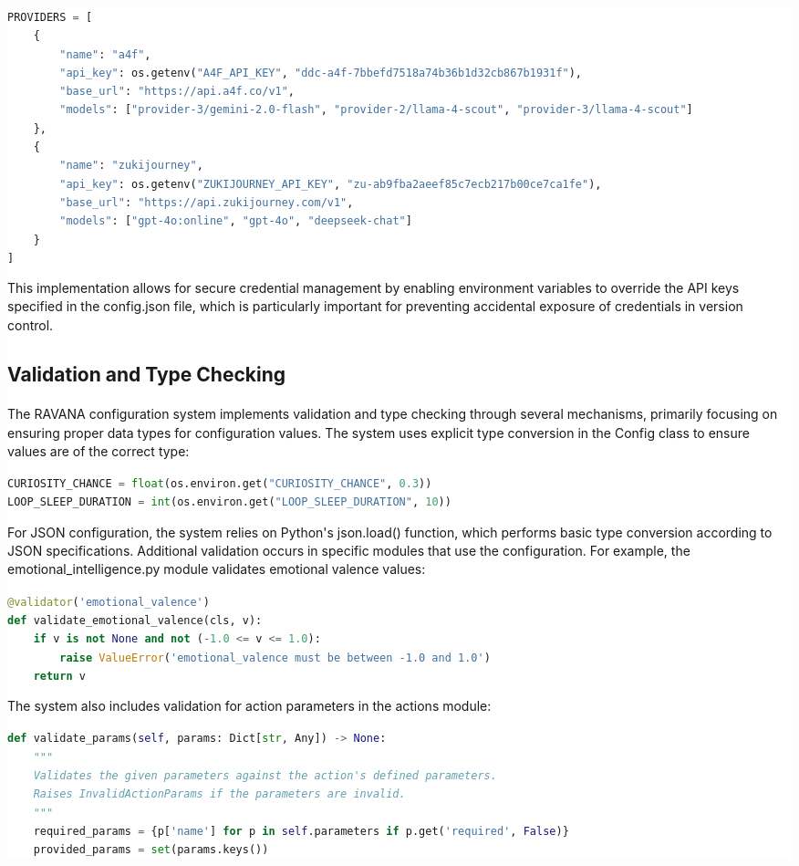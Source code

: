```python
PROVIDERS = [
    {
        "name": "a4f",
        "api_key": os.getenv("A4F_API_KEY", "ddc-a4f-7bbefd7518a74b36b1d32cb867b1931f"),
        "base_url": "https://api.a4f.co/v1",
        "models": ["provider-3/gemini-2.0-flash", "provider-2/llama-4-scout", "provider-3/llama-4-scout"]
    },
    {
        "name": "zukijourney",
        "api_key": os.getenv("ZUKIJOURNEY_API_KEY", "zu-ab9fba2aeef85c7ecb217b00ce7ca1fe"),
        "base_url": "https://api.zukijourney.com/v1",
        "models": ["gpt-4o:online", "gpt-4o", "deepseek-chat"]
    }
]
```

This implementation allows for secure credential management by enabling environment variables to override the API keys specified in the config.json file, which is particularly important for preventing accidental exposure of credentials in version control.

## Validation and Type Checking
The RAVANA configuration system implements validation and type checking through several mechanisms, primarily focusing on ensuring proper data types for configuration values. The system uses explicit type conversion in the Config class to ensure values are of the correct type:

```python
CURIOSITY_CHANCE = float(os.environ.get("CURIOSITY_CHANCE", 0.3))
LOOP_SLEEP_DURATION = int(os.environ.get("LOOP_SLEEP_DURATION", 10))
```

For JSON configuration, the system relies on Python's json.load() function, which performs basic type conversion according to JSON specifications. Additional validation occurs in specific modules that use the configuration. For example, the emotional_intelligence.py module validates emotional valence values:

```python
@validator('emotional_valence')
def validate_emotional_valence(cls, v):
    if v is not None and not (-1.0 <= v <= 1.0):
        raise ValueError('emotional_valence must be between -1.0 and 1.0')
    return v
```

The system also includes validation for action parameters in the actions module:

```python
def validate_params(self, params: Dict[str, Any]) -> None:
    """
    Validates the given parameters against the action's defined parameters.
    Raises InvalidActionParams if the parameters are invalid.
    """
    required_params = {p['name'] for p in self.parameters if p.get('required', False)}
    provided_params = set(params.keys())
```

